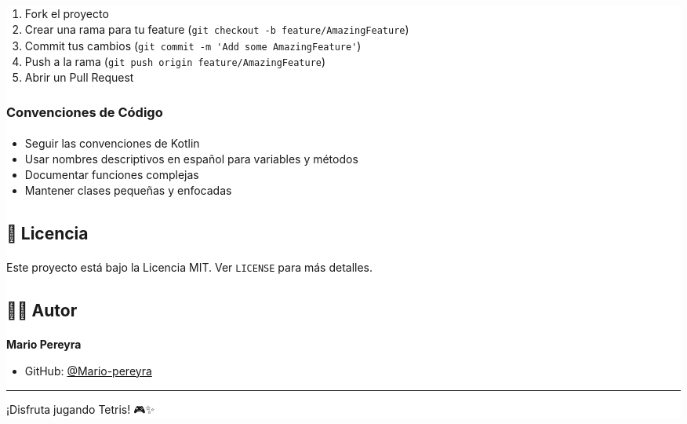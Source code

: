 1. Fork el proyecto
2. Crear una rama para tu feature (`git checkout -b feature/AmazingFeature`)
3. Commit tus cambios (`git commit -m 'Add some AmazingFeature'`)
4. Push a la rama (`git push origin feature/AmazingFeature`)
5. Abrir un Pull Request

### Convenciones de Código
- Seguir las convenciones de Kotlin
- Usar nombres descriptivos en español para variables y métodos
- Documentar funciones complejas
- Mantener clases pequeñas y enfocadas

## 📝 Licencia

Este proyecto está bajo la Licencia MIT. Ver `LICENSE` para más detalles.

## 👨‍💻 Autor

**Mario Pereyra**
- GitHub: [@Mario-pereyra](https://github.com/Mario-pereyra)

---

¡Disfruta jugando Tetris! 🎮✨
